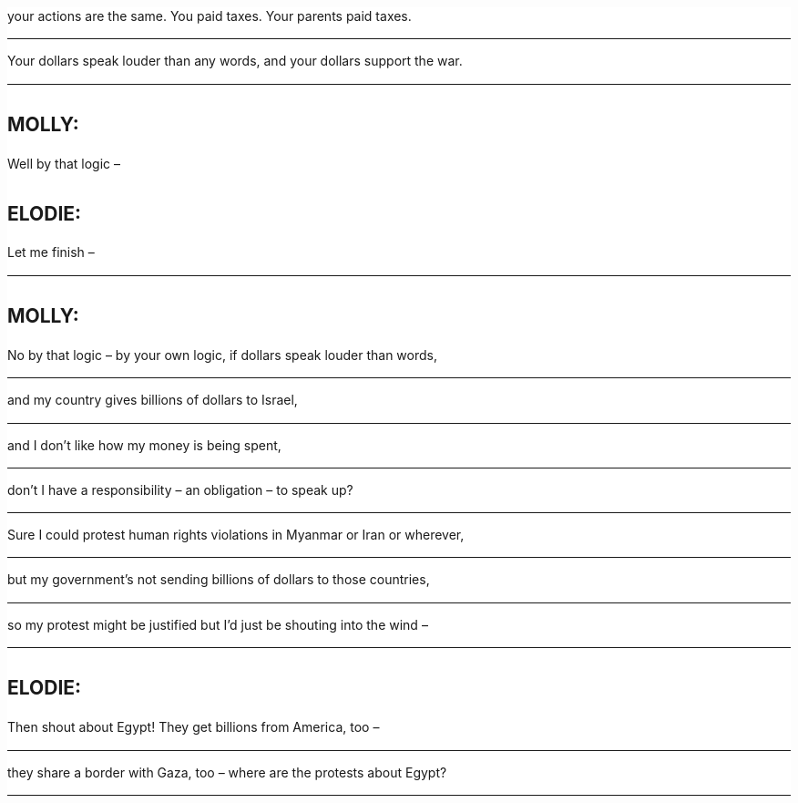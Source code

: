 
your actions are the same. You paid taxes. Your parents paid taxes. 

---

Your dollars speak louder than any words, and your dollars support the war.

---

## MOLLY:

Well by that logic –

## ELODIE:

Let me finish –

---

## MOLLY:

No by that logic – by your own logic, if dollars speak louder than words, 

---

and my country gives billions of dollars to Israel, 

---

and I don’t like how my money is being spent, 

---

don’t I have a responsibility – an obligation – to speak up? 

---

Sure I could protest human rights violations in Myanmar or Iran or wherever, 

---


but my government’s not sending billions of dollars to those countries, 

---

so my protest might be justified but I’d just be shouting into the wind –

---

## ELODIE:

Then shout about Egypt! They get billions from America, too – 

---

they share a border with Gaza, too – where are the protests about Egypt? 

---